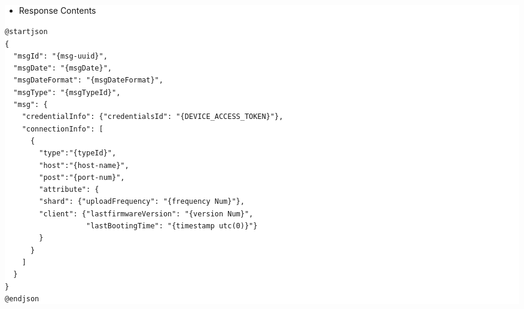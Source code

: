 
* Response Contents

```plantuml
@startjson
{
  "msgId": "{msg-uuid}",
  "msgDate": "{msgDate}",
  "msgDateFormat": "{msgDateFormat}",
  "msgType": "{msgTypeId}",
  "msg": {
    "credentialInfo": {"credentialsId": "{DEVICE_ACCESS_TOKEN}"},
    "connectionInfo": [
      {
        "type":"{typeId}",
        "host":"{host-name}",
        "post":"{port-num}",
        "attribute": {
        "shard": {"uploadFrequency": "{frequency Num}"},
        "client": {"lastfirmwareVersion": "{version Num}", 
                   "lastBootingTime": "{timestamp utc(0)}"}
        }      
      }
    ]
  }
}
@endjson 
```





